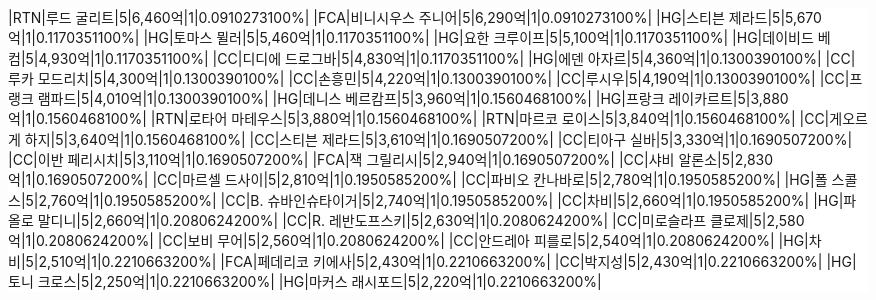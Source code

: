 |RTN|루드 굴리트|5|6,460억|1|0.0910273100%|
|FCA|비니시우스 주니어|5|6,290억|1|0.0910273100%|
|HG|스티븐 제라드|5|5,670억|1|0.1170351100%|
|HG|토마스 뮐러|5|5,460억|1|0.1170351100%|
|HG|요한 크루이프|5|5,100억|1|0.1170351100%|
|HG|데이비드 베컴|5|4,930억|1|0.1170351100%|
|CC|디디에 드로그바|5|4,830억|1|0.1170351100%|
|HG|에덴 아자르|5|4,360억|1|0.1300390100%|
|CC|루카 모드리치|5|4,300억|1|0.1300390100%|
|CC|손흥민|5|4,220억|1|0.1300390100%|
|CC|루시우|5|4,190억|1|0.1300390100%|
|CC|프랭크 램파드|5|4,010억|1|0.1300390100%|
|HG|데니스 베르캄프|5|3,960억|1|0.1560468100%|
|HG|프랑크 레이카르트|5|3,880억|1|0.1560468100%|
|RTN|로타어 마테우스|5|3,880억|1|0.1560468100%|
|RTN|마르코 로이스|5|3,840억|1|0.1560468100%|
|CC|게오르게 하지|5|3,640억|1|0.1560468100%|
|CC|스티븐 제라드|5|3,610억|1|0.1690507200%|
|CC|티아구 실바|5|3,330억|1|0.1690507200%|
|CC|이반 페리시치|5|3,110억|1|0.1690507200%|
|FCA|잭 그릴리시|5|2,940억|1|0.1690507200%|
|CC|샤비 알론소|5|2,830억|1|0.1690507200%|
|CC|마르셀 드사이|5|2,810억|1|0.1950585200%|
|CC|파비오 칸나바로|5|2,780억|1|0.1950585200%|
|HG|폴 스콜스|5|2,760억|1|0.1950585200%|
|CC|B. 슈바인슈타이거|5|2,740억|1|0.1950585200%|
|CC|차비|5|2,660억|1|0.1950585200%|
|HG|파올로 말디니|5|2,660억|1|0.2080624200%|
|CC|R. 레반도프스키|5|2,630억|1|0.2080624200%|
|CC|미로슬라프 클로제|5|2,580억|1|0.2080624200%|
|CC|보비 무어|5|2,560억|1|0.2080624200%|
|CC|안드레아 피를로|5|2,540억|1|0.2080624200%|
|HG|차비|5|2,510억|1|0.2210663200%|
|FCA|페데리코 키에사|5|2,430억|1|0.2210663200%|
|CC|박지성|5|2,430억|1|0.2210663200%|
|HG|토니 크로스|5|2,250억|1|0.2210663200%|
|HG|마커스 래시포드|5|2,220억|1|0.2210663200%|